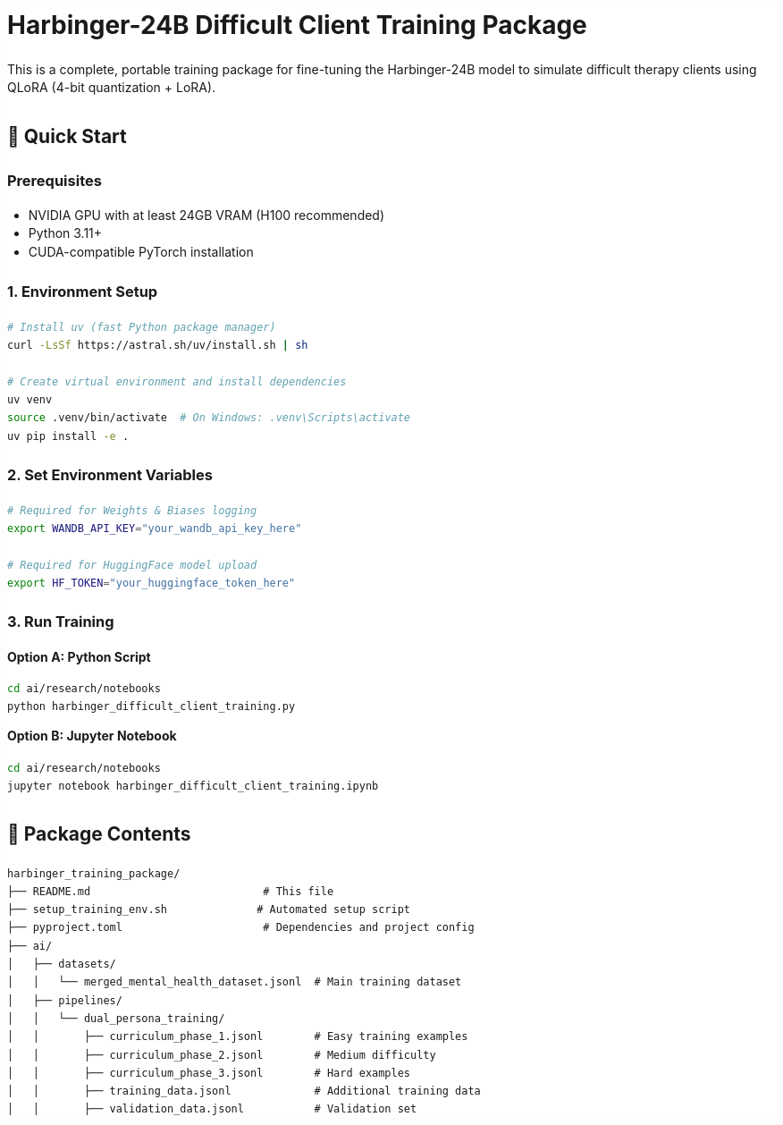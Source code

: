 # Harbinger-24B Difficult Client Training Package

This is a complete, portable training package for fine-tuning the Harbinger-24B model to simulate difficult therapy clients using QLoRA (4-bit quantization + LoRA).

## 🚀 Quick Start

### Prerequisites
- NVIDIA GPU with at least 24GB VRAM (H100 recommended)
- Python 3.11+
- CUDA-compatible PyTorch installation

### 1. Environment Setup
```bash
# Install uv (fast Python package manager)
curl -LsSf https://astral.sh/uv/install.sh | sh

# Create virtual environment and install dependencies
uv venv
source .venv/bin/activate  # On Windows: .venv\Scripts\activate
uv pip install -e .
```

### 2. Set Environment Variables
```bash
# Required for Weights & Biases logging
export WANDB_API_KEY="your_wandb_api_key_here"

# Required for HuggingFace model upload
export HF_TOKEN="your_huggingface_token_here"
```

### 3. Run Training

**Option A: Python Script**
```bash
cd ai/research/notebooks
python harbinger_difficult_client_training.py
```

**Option B: Jupyter Notebook**
```bash
cd ai/research/notebooks
jupyter notebook harbinger_difficult_client_training.ipynb
```

## 📁 Package Contents

```
harbinger_training_package/
├── README.md                           # This file
├── setup_training_env.sh              # Automated setup script
├── pyproject.toml                      # Dependencies and project config
├── ai/
│   ├── datasets/
│   │   └── merged_mental_health_dataset.jsonl  # Main training dataset
│   ├── pipelines/
│   │   └── dual_persona_training/
│   │       ├── curriculum_phase_1.jsonl        # Easy training examples
│   │       ├── curriculum_phase_2.jsonl        # Medium difficulty
│   │       ├── curriculum_phase_3.jsonl        # Hard examples
│   │       ├── training_data.jsonl             # Additional training data
│   │       ├── validation_data.jsonl           # Validation set
```